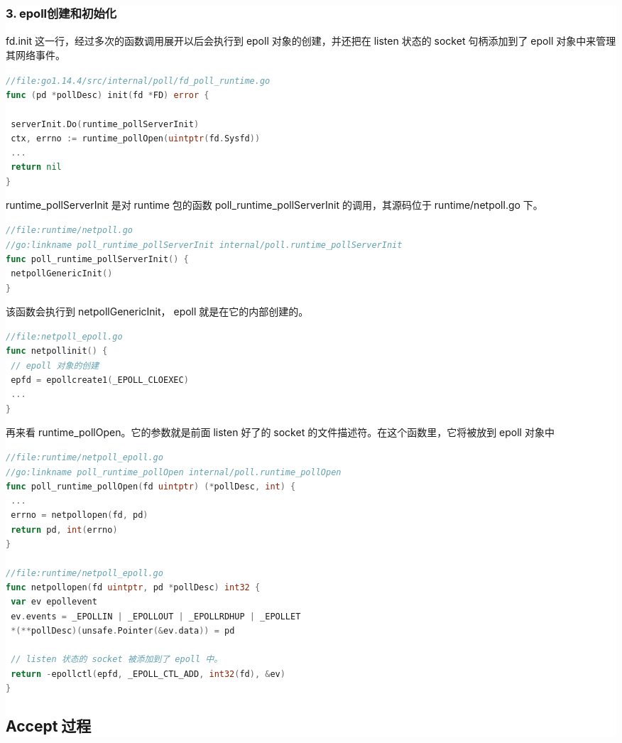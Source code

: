 ### 3. epoll创建和初始化
fd.init 这一行，经过多次的函数调用展开以后会执行到 epoll 对象的创建，并还把在 listen 状态的 socket 句柄添加到了 epoll 对象中来管理其网络事件。

```go
//file:go1.14.4/src/internal/poll/fd_poll_runtime.go
func (pd *pollDesc) init(fd *FD) error {

 serverInit.Do(runtime_pollServerInit)
 ctx, errno := runtime_pollOpen(uintptr(fd.Sysfd))
 ...
 return nil
}
```
runtime_pollServerInit 是对 runtime 包的函数 poll_runtime_pollServerInit 的调用，其源码位于 runtime/netpoll.go 下。

```go
//file:runtime/netpoll.go
//go:linkname poll_runtime_pollServerInit internal/poll.runtime_pollServerInit
func poll_runtime_pollServerInit() {
 netpollGenericInit()
}
```
该函数会执行到 netpollGenericInit， epoll 就是在它的内部创建的。
```go
//file:netpoll_epoll.go
func netpollinit() {
 // epoll 对象的创建
 epfd = epollcreate1(_EPOLL_CLOEXEC)
 ...
}
```

再来看 runtime_pollOpen。它的参数就是前面 listen 好了的 socket 的文件描述符。在这个函数里，它将被放到 epoll 对象中
```go
//file:runtime/netpoll_epoll.go
//go:linkname poll_runtime_pollOpen internal/poll.runtime_pollOpen
func poll_runtime_pollOpen(fd uintptr) (*pollDesc, int) {
 ...
 errno = netpollopen(fd, pd)
 return pd, int(errno)
}

//file:runtime/netpoll_epoll.go
func netpollopen(fd uintptr, pd *pollDesc) int32 {
 var ev epollevent
 ev.events = _EPOLLIN | _EPOLLOUT | _EPOLLRDHUP | _EPOLLET
 *(**pollDesc)(unsafe.Pointer(&ev.data)) = pd

 // listen 状态的 socket 被添加到了 epoll 中。
 return -epollctl(epfd, _EPOLL_CTL_ADD, int32(fd), &ev)
}
```

## Accept 过程

